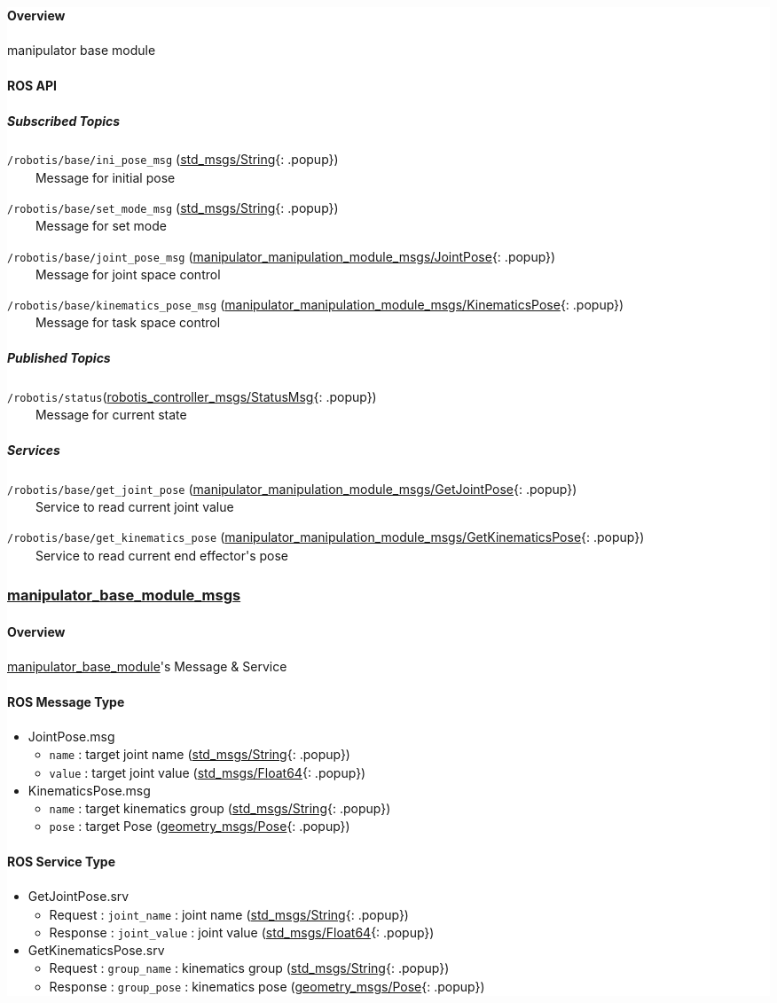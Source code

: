 #### Overview
manipulator base module

#### ROS API

##### Subscribed Topics
`/robotis/base/ini_pose_msg` ([std_msgs/String]{: .popup})    
&emsp;&emsp; Message for initial pose

`/robotis/base/set_mode_msg` ([std_msgs/String]{: .popup})    
&emsp;&emsp; Message for set mode

`/robotis/base/joint_pose_msg` ([manipulator_manipulation_module_msgs/JointPose]{: .popup})   
&emsp;&emsp; Message for joint space control

`/robotis/base/kinematics_pose_msg` ([manipulator_manipulation_module_msgs/KinematicsPose]{: .popup})   
&emsp;&emsp; Message for task space control

##### Published Topics
`/robotis/status`([robotis_controller_msgs/StatusMsg]{: .popup})    
&emsp;&emsp; Message for current state

##### Services
`/robotis/base/get_joint_pose` ([manipulator_manipulation_module_msgs/GetJointPose]{: .popup})   
&emsp;&emsp; Service to read current joint value

`/robotis/base/get_kinematics_pose` ([manipulator_manipulation_module_msgs/GetKinematicsPose]{: .popup})   
&emsp;&emsp; Service to read current end effector's pose

### [manipulator_base_module_msgs](#manipulator_base_module_msgs)

#### Overview
[manipulator_base_module](#manipulator_base_module)'s Message & Service  

#### ROS Message Type
* JointPose.msg   
  * `name` : target joint name ([std_msgs/String]{: .popup})    
  * `value` : target joint value ([std_msgs/Float64]{: .popup})    
* KinematicsPose.msg    
  * `name` : target kinematics group ([std_msgs/String]{: .popup})    
  * `pose` : target Pose ([geometry_msgs/Pose]{: .popup})   

#### ROS Service Type   
* GetJointPose.srv   
  * Request : `joint_name` : joint name ([std_msgs/String]{: .popup})   
  * Response : `joint_value` : joint value ([std_msgs/Float64]{: .popup})   
* GetKinematicsPose.srv     
  * Request : `group_name` : kinematics group ([std_msgs/String]{: .popup})   
  * Response : `group_pose` : kinematics pose ([geometry_msgs/Pose]{: .popup})   


[std_msgs/String]: /docs/en/popup/std_msgs_string/
[std_msgs/Float64]: /docs/en/popup/std_msgs_float64_msg/
[geometry_msgs/Pose]: /docs/en/popup/geometry_msgs_Pose_msg/
[robotis_controller_msgs/StatusMsg]: /docs/en/popup/StatusMsg.msg/
[manipulator_manipulation_module_msgs/JointPose]: /docs/en/popup/JointPose.msg/
[manipulator_manipulation_module_msgs/KinematicsPose]: /docs/en/popup/KinematicsPose.msg/
[manipulator_manipulation_module_msgs/GetJointPose]: /docs/en/popup/GetJointPose.srv/
[manipulator_manipulation_module_msgs/GetKinematicsPose]: /docs/en/popup/GetKinematicsPose.srv/
[Creating new robot manager]: /docs/en/software/robotis_framework_packages/tutorials/#creating-new-robot-manager
[manipulator_manager]: /docs/en/platform/manipulator_h/manipulator_ros/#manipulator-manager
